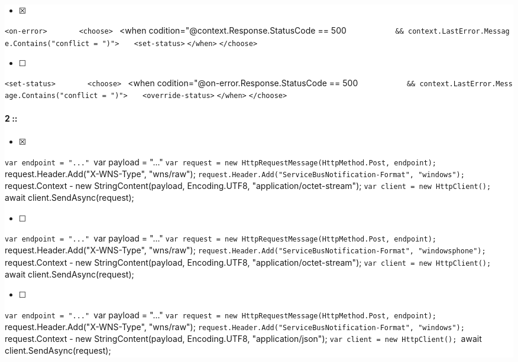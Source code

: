 
- [x] 
`<on-error>
`   <base/> 
`       <choose> 
`           <when codition="@context.Response.StatusCode == 500
`            && context.LastError.Message.Contains("conflict = ")"> 
`<return-response>
`   <set-status>
`</return-response>
` </when>
` <otherwise/>
` </choose>
`<on-error>

- [ ] 
`<set-status>
`   <base/> 
`       <choose> 
`           <when codition="@on-error.Response.StatusCode == 500
`            && context.LastError.Message.Contains("conflict = ")"> 
`<return-response>
`   <override-status>
`</return-response>
` </when>
` <otherwise/>
` </choose>
`<set-status>

#### 2 ::


- [x] 
`var endpoint = "..."
`var payload =  "..."
`var request = new HttpRequestMessage(HttpMethod.Post, endpoint);
`request.Header.Add("X-WNS-Type", "wns/raw"); 
`request.Header.Add("ServiceBusNotification-Format", "windows"); 
`request.Context - new StringContent(payload, Encoding.UTF8, "application/octet-stream");
`var client = new HttpClient();
`await client.SendAsync(request); 


- [ ] 
`var endpoint = "..."
`var payload =  "..."
`var request = new HttpRequestMessage(HttpMethod.Post, endpoint);
`request.Header.Add("X-WNS-Type", "wns/raw"); 
`request.Header.Add("ServiceBusNotification-Format", "windowsphone"); 
`request.Context - new StringContent(payload, Encoding.UTF8, "application/octet-stream");
`var client = new HttpClient();
`await client.SendAsync(request); 


- [ ] 
`var endpoint = "..."
`var payload =  "..."
`var request = new HttpRequestMessage(HttpMethod.Post, endpoint);
`request.Header.Add("X-WNS-Type", "wns/raw"); 
`request.Header.Add("ServiceBusNotification-Format", "windows"); 
`request.Context - new StringContent(payload, Encoding.UTF8, "application/json");
`var client = new HttpClient();
`await client.SendAsync(request); 
